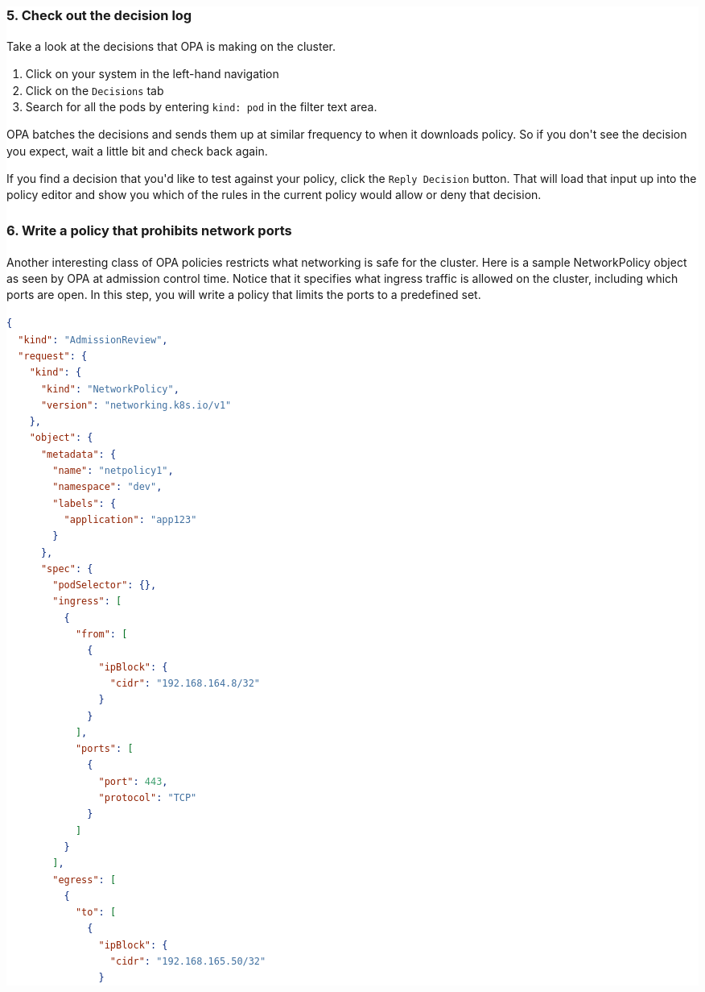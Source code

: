 
### 5. Check out the decision log

Take a look at the decisions that OPA is making on the cluster.

1. Click on your system in the left-hand navigation
1. Click on the `Decisions` tab
1. Search for all the pods by entering `kind: pod` in the filter text area.

OPA batches the decisions and sends them up at similar frequency to when it downloads policy.  So if you don't see the decision you expect, wait a little bit and check back again.

If you find a decision that you'd like to test against your policy, click the `Reply Decision` button.  That will load that input up into the policy editor and show you which of the rules in the current policy would allow or deny that decision.


### 6. Write a policy that prohibits network ports

Another interesting class of OPA policies restricts what networking is safe for the cluster.  Here is a sample NetworkPolicy object as seen by OPA at admission control time.  Notice that it specifies what ingress traffic is allowed on the cluster, including which ports are open.  In this step, you will write a policy that limits the ports to a predefined set.

```json
{
  "kind": "AdmissionReview",
  "request": {
    "kind": {
      "kind": "NetworkPolicy",
      "version": "networking.k8s.io/v1"
    },
    "object": {
      "metadata": {
        "name": "netpolicy1",
        "namespace": "dev",
        "labels": {
          "application": "app123"
        }
      },
      "spec": {
        "podSelector": {},
        "ingress": [
          {
            "from": [
              {
                "ipBlock": {
                  "cidr": "192.168.164.8/32"
                }
              }
            ],
            "ports": [
              {
                "port": 443,
                "protocol": "TCP"
              }
            ]
          }
        ],
        "egress": [
          {
            "to": [
              {
                "ipBlock": {
                  "cidr": "192.168.165.50/32"
                }
```